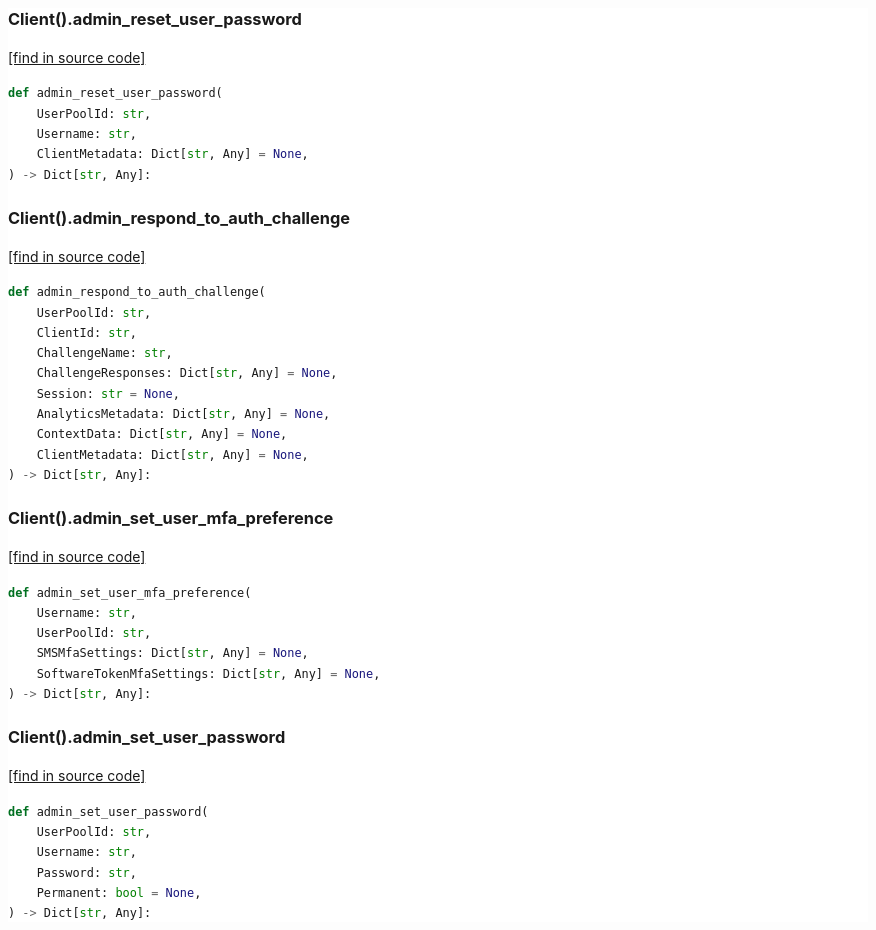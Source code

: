 ### Client().admin_reset_user_password

[[find in source code]](https://github.com/vemel/mypy_boto3/blob/master/mypy_boto3_output/mypy_boto3/cognito_idp/client.py#L142)

```python
def admin_reset_user_password(
    UserPoolId: str,
    Username: str,
    ClientMetadata: Dict[str, Any] = None,
) -> Dict[str, Any]:
```

### Client().admin_respond_to_auth_challenge

[[find in source code]](https://github.com/vemel/mypy_boto3/blob/master/mypy_boto3_output/mypy_boto3/cognito_idp/client.py#L148)

```python
def admin_respond_to_auth_challenge(
    UserPoolId: str,
    ClientId: str,
    ChallengeName: str,
    ChallengeResponses: Dict[str, Any] = None,
    Session: str = None,
    AnalyticsMetadata: Dict[str, Any] = None,
    ContextData: Dict[str, Any] = None,
    ClientMetadata: Dict[str, Any] = None,
) -> Dict[str, Any]:
```

### Client().admin_set_user_mfa_preference

[[find in source code]](https://github.com/vemel/mypy_boto3/blob/master/mypy_boto3_output/mypy_boto3/cognito_idp/client.py#L162)

```python
def admin_set_user_mfa_preference(
    Username: str,
    UserPoolId: str,
    SMSMfaSettings: Dict[str, Any] = None,
    SoftwareTokenMfaSettings: Dict[str, Any] = None,
) -> Dict[str, Any]:
```

### Client().admin_set_user_password

[[find in source code]](https://github.com/vemel/mypy_boto3/blob/master/mypy_boto3_output/mypy_boto3/cognito_idp/client.py#L172)

```python
def admin_set_user_password(
    UserPoolId: str,
    Username: str,
    Password: str,
    Permanent: bool = None,
) -> Dict[str, Any]:
```
